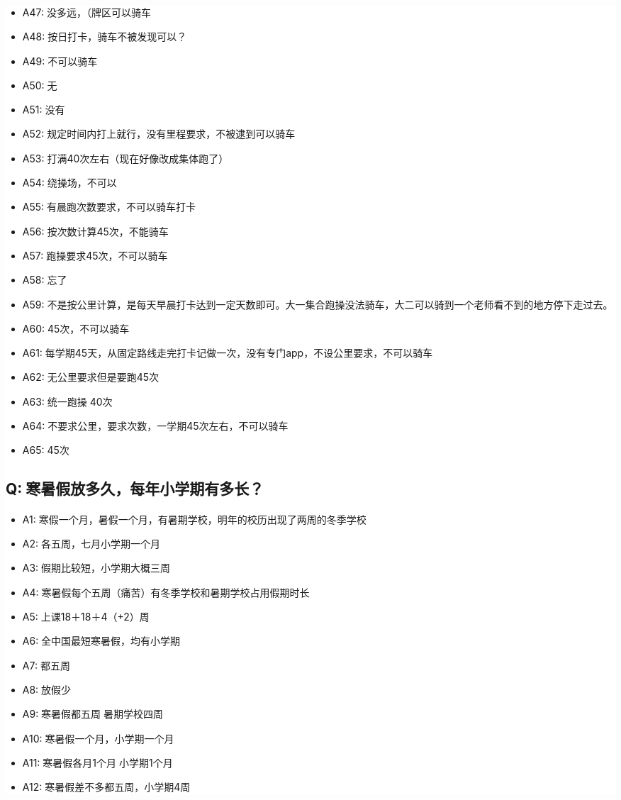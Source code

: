- A47: 没多远，（牌区可以骑车

- A48: 按日打卡，骑车不被发现可以？

- A49: 不可以骑车

- A50: 无

- A51: 没有

- A52: 规定时间内打上就行，没有里程要求，不被逮到可以骑车

- A53: 打满40次左右（现在好像改成集体跑了）

- A54: 绕操场，不可以

- A55: 有晨跑次数要求，不可以骑车打卡

- A56: 按次数计算45次，不能骑车

- A57: 跑操要求45次，不可以骑车

- A58: 忘了

- A59: 不是按公里计算，是每天早晨打卡达到一定天数即可。大一集合跑操没法骑车，大二可以骑到一个老师看不到的地方停下走过去。

- A60: 45次，不可以骑车

- A61: 每学期45天，从固定路线走完打卡记做一次，没有专门app，不设公里要求，不可以骑车

- A62: 无公里要求但是要跑45次

- A63: 统一跑操 40次

- A64: 不要求公里，要求次数，一学期45次左右，不可以骑车

- A65: 45次

## Q: 寒暑假放多久，每年小学期有多长？

- A1: 寒假一个月，暑假一个月，有暑期学校，明年的校历出现了两周的冬季学校

- A2: 各五周，七月小学期一个月

- A3: 假期比较短，小学期大概三周

- A4: 寒暑假每个五周（痛苦）有冬季学校和暑期学校占用假期时长

- A5: 上课18＋18＋4（+2）周

- A6: 全中国最短寒暑假，均有小学期

- A7: 都五周

- A8: 放假少

- A9: 寒暑假都五周 暑期学校四周

- A10: 寒暑假一个月，小学期一个月

- A11: 寒暑假各月1个月 小学期1个月

- A12: 寒暑假差不多都五周，小学期4周
